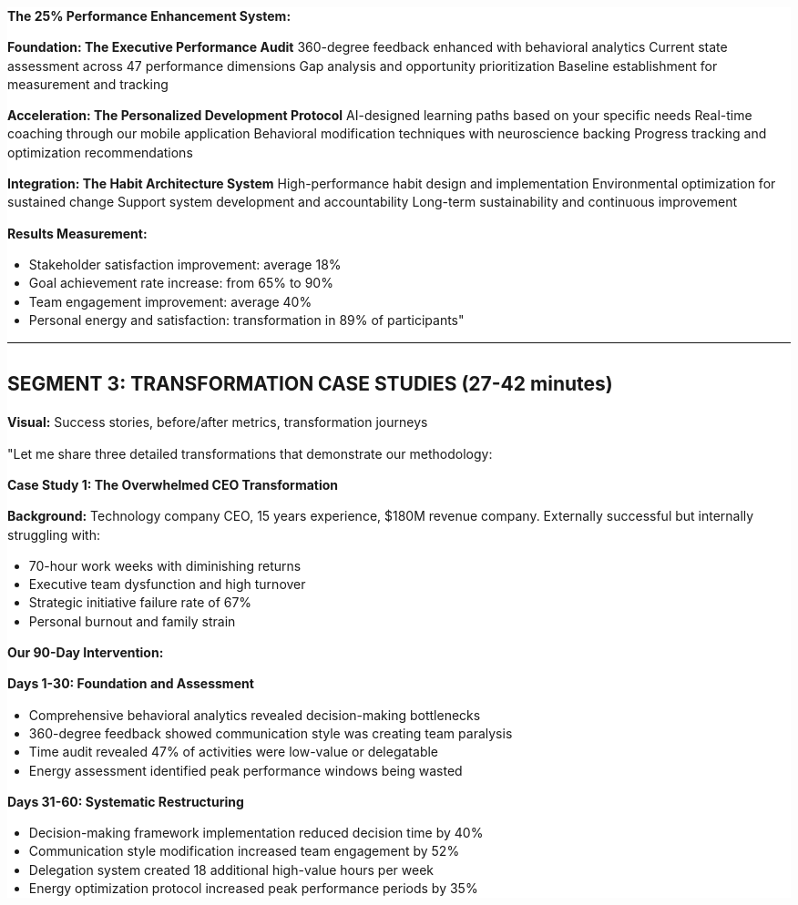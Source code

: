 **The 25% Performance Enhancement System:**

**Foundation: The Executive Performance Audit**
360-degree feedback enhanced with behavioral analytics
Current state assessment across 47 performance dimensions
Gap analysis and opportunity prioritization
Baseline establishment for measurement and tracking

**Acceleration: The Personalized Development Protocol**
AI-designed learning paths based on your specific needs
Real-time coaching through our mobile application
Behavioral modification techniques with neuroscience backing
Progress tracking and optimization recommendations

**Integration: The Habit Architecture System**
High-performance habit design and implementation
Environmental optimization for sustained change
Support system development and accountability
Long-term sustainability and continuous improvement

**Results Measurement:**
- Stakeholder satisfaction improvement: average 18%
- Goal achievement rate increase: from 65% to 90%
- Team engagement improvement: average 40%
- Personal energy and satisfaction: transformation in 89% of participants"

---

## SEGMENT 3: TRANSFORMATION CASE STUDIES (27-42 minutes)
**Visual:** Success stories, before/after metrics, transformation journeys

"Let me share three detailed transformations that demonstrate our methodology:

**Case Study 1: The Overwhelmed CEO Transformation**

**Background:**
Technology company CEO, 15 years experience, $180M revenue company. Externally successful but internally struggling with:
- 70-hour work weeks with diminishing returns
- Executive team dysfunction and high turnover
- Strategic initiative failure rate of 67%
- Personal burnout and family strain

**Our 90-Day Intervention:**

**Days 1-30: Foundation and Assessment**
- Comprehensive behavioral analytics revealed decision-making bottlenecks
- 360-degree feedback showed communication style was creating team paralysis
- Time audit revealed 47% of activities were low-value or delegatable
- Energy assessment identified peak performance windows being wasted

**Days 31-60: Systematic Restructuring**
- Decision-making framework implementation reduced decision time by 40%
- Communication style modification increased team engagement by 52%
- Delegation system created 18 additional high-value hours per week
- Energy optimization protocol increased peak performance periods by 35%
